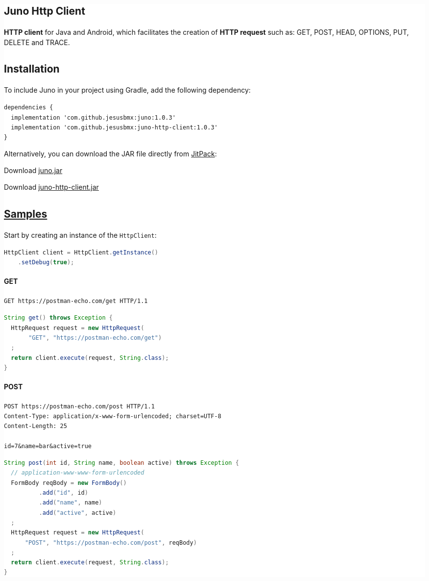 ## Juno Http Client
**HTTP client** for Java and Android, which facilitates the creation of **HTTP request**  such as: GET, POST, HEAD, OPTIONS, PUT, DELETE and TRACE.

## Installation

To include Juno in your project using Gradle, add the following dependency:
```
dependencies {
  implementation 'com.github.jesusbmx:juno:1.0.3'
  implementation 'com.github.jesusbmx:juno-http-client:1.0.3'
}
```

Alternatively, you can download the JAR file directly from [JitPack](https://jitpack.io/#jesusbmx/juno-http-client):

Download [juno.jar](https://jitpack.io/com/github/jesusbmx/juno/1.0.3/juno-1.0.3.jar)

Download [juno-http-client.jar](https://jitpack.io/com/github/jesusbmx/juno-http-client/1.0.3/juno-http-client-1.0.3.jar)


## [Samples](src/test/java/Samples.java)
Start by creating an instance of the `HttpClient`:
```java
HttpClient client = HttpClient.getInstance()
    .setDebug(true);
```

#### GET
```
GET https://postman-echo.com/get HTTP/1.1
```

```java
String get() throws Exception {
  HttpRequest request = new HttpRequest(
       "GET", "https://postman-echo.com/get")
  ;
  return client.execute(request, String.class);
}
```

#### POST
```
POST https://postman-echo.com/post HTTP/1.1
Content-Type: application/x-www-form-urlencoded; charset=UTF-8
Content-Length: 25

id=7&name=bar&active=true
```

```java
String post(int id, String name, boolean active) throws Exception {
  // application-www-www-form-urlencoded
  FormBody reqBody = new FormBody()
          .add("id", id)
          .add("name", name)
          .add("active", active)
  ;
  HttpRequest request = new HttpRequest(
      "POST", "https://postman-echo.com/post", reqBody)
  ;
  return client.execute(request, String.class);
}
```